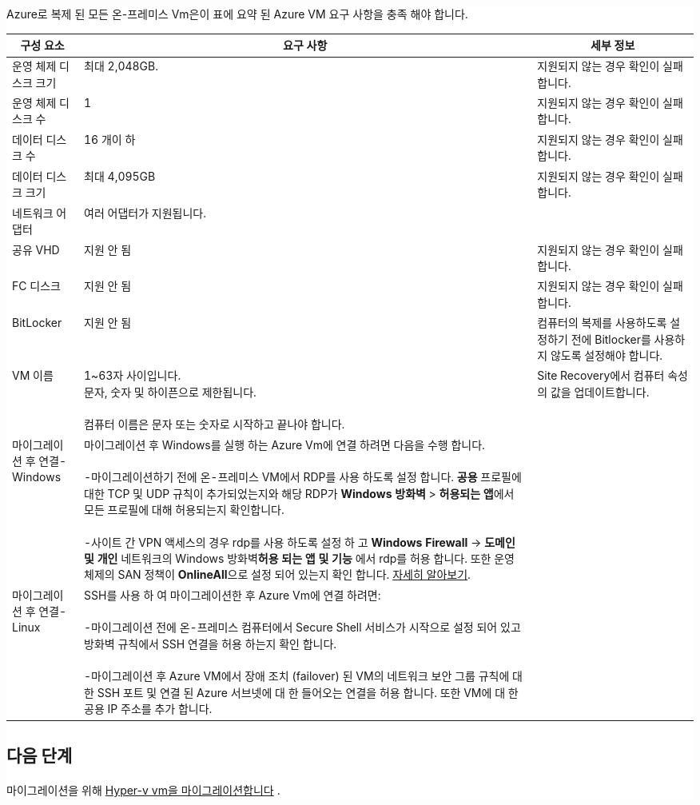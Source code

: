 Azure로 복제 된 모든 온-프레미스 Vm은이 표에 요약 된 Azure VM 요구 사항을 충족 해야 합니다.

**구성 요소** | **요구 사항** | **세부 정보**
--- | --- | ---
운영 체제 디스크 크기 | 최대 2,048GB. | 지원되지 않는 경우 확인이 실패합니다.
운영 체제 디스크 수 | 1 | 지원되지 않는 경우 확인이 실패합니다.
데이터 디스크 수 | 16 개이 하 | 지원되지 않는 경우 확인이 실패합니다.
데이터 디스크 크기 | 최대 4,095GB | 지원되지 않는 경우 확인이 실패합니다.
네트워크 어댑터 | 여러 어댑터가 지원됩니다. |
공유 VHD | 지원 안 됨 | 지원되지 않는 경우 확인이 실패합니다.
FC 디스크 | 지원 안 됨 | 지원되지 않는 경우 확인이 실패합니다.
BitLocker | 지원 안 됨 | 컴퓨터의 복제를 사용하도록 설정하기 전에 Bitlocker를 사용하지 않도록 설정해야 합니다.
VM 이름 | 1~63자 사이입니다.<br/> 문자, 숫자 및 하이픈으로 제한됩니다.<br/><br/> 컴퓨터 이름은 문자 또는 숫자로 시작하고 끝나야 합니다. |  Site Recovery에서 컴퓨터 속성의 값을 업데이트합니다.
마이그레이션 후 연결-Windows | 마이그레이션 후 Windows를 실행 하는 Azure Vm에 연결 하려면 다음을 수행 합니다.<br/><br/> -마이그레이션하기 전에 온-프레미스 VM에서 RDP를 사용 하도록 설정 합니다. **공용** 프로필에 대한 TCP 및 UDP 규칙이 추가되었는지와 해당 RDP가 **Windows 방화벽** > **허용되는 앱**에서 모든 프로필에 대해 허용되는지 확인합니다.<br/><br/> -사이트 간 VPN 액세스의 경우 rdp를 사용 하도록 설정 하 고 **Windows Firewall**  ->  **도메인 및 개인** 네트워크의 Windows 방화벽**허용 되는 앱 및 기능** 에서 rdp를 허용 합니다. 또한 운영 체제의 SAN 정책이 **OnlineAll**으로 설정 되어 있는지 확인 합니다. [자세히 알아보기](prepare-for-migration.md). |
마이그레이션 후 연결-Linux | SSH를 사용 하 여 마이그레이션한 후 Azure Vm에 연결 하려면:<br/><br/> -마이그레이션 전에 온-프레미스 컴퓨터에서 Secure Shell 서비스가 시작으로 설정 되어 있고 방화벽 규칙에서 SSH 연결을 허용 하는지 확인 합니다.<br/><br/> -마이그레이션 후 Azure VM에서 장애 조치 (failover) 된 VM의 네트워크 보안 그룹 규칙에 대 한 SSH 포트 및 연결 된 Azure 서브넷에 대 한 들어오는 연결을 허용 합니다. 또한 VM에 대 한 공용 IP 주소를 추가 합니다. |  

## <a name="next-steps"></a>다음 단계

마이그레이션을 위해 [Hyper-v vm을 마이그레이션합니다](tutorial-migrate-hyper-v.md) .
